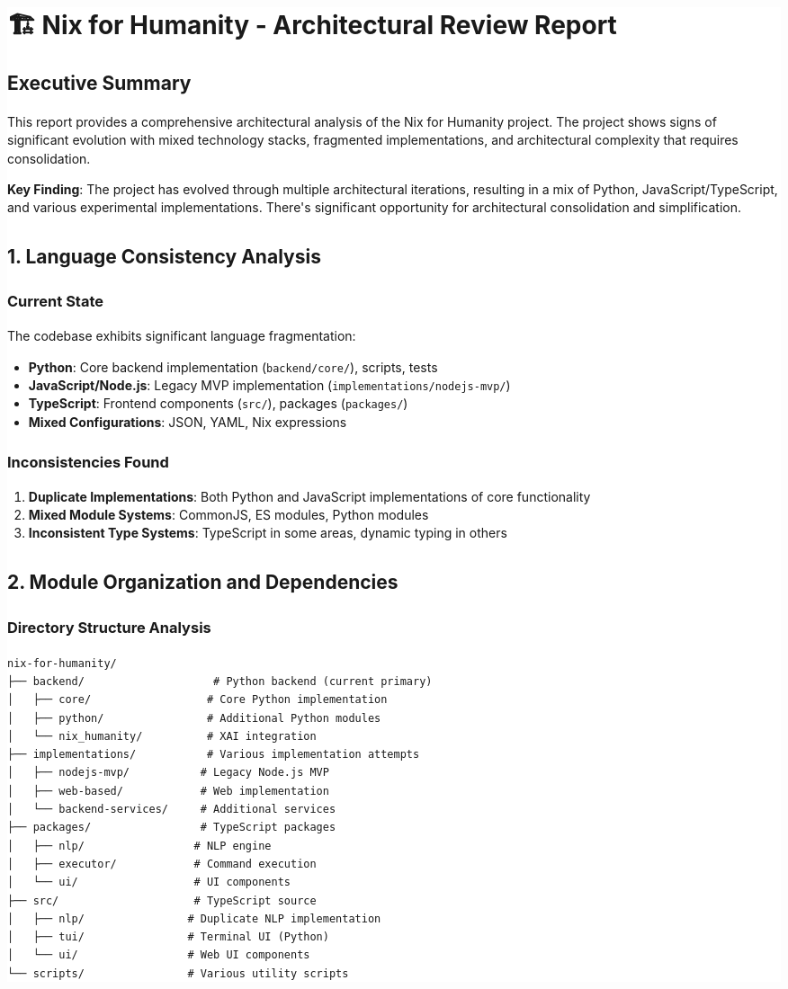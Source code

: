 # 🏗️ Nix for Humanity - Architectural Review Report

## Executive Summary

This report provides a comprehensive architectural analysis of the Nix for Humanity project. The project shows signs of significant evolution with mixed technology stacks, fragmented implementations, and architectural complexity that requires consolidation.

**Key Finding**: The project has evolved through multiple architectural iterations, resulting in a mix of Python, JavaScript/TypeScript, and various experimental implementations. There's significant opportunity for architectural consolidation and simplification.

## 1. Language Consistency Analysis

### Current State
The codebase exhibits significant language fragmentation:

- **Python**: Core backend implementation (`backend/core/`), scripts, tests
- **JavaScript/Node.js**: Legacy MVP implementation (`implementations/nodejs-mvp/`)
- **TypeScript**: Frontend components (`src/`), packages (`packages/`)
- **Mixed Configurations**: JSON, YAML, Nix expressions

### Inconsistencies Found
1. **Duplicate Implementations**: Both Python and JavaScript implementations of core functionality
2. **Mixed Module Systems**: CommonJS, ES modules, Python modules
3. **Inconsistent Type Systems**: TypeScript in some areas, dynamic typing in others

## 2. Module Organization and Dependencies

### Directory Structure Analysis
```
nix-for-humanity/
├── backend/                    # Python backend (current primary)
│   ├── core/                  # Core Python implementation
│   ├── python/                # Additional Python modules
│   └── nix_humanity/          # XAI integration
├── implementations/           # Various implementation attempts
│   ├── nodejs-mvp/           # Legacy Node.js MVP
│   ├── web-based/            # Web implementation
│   └── backend-services/     # Additional services
├── packages/                 # TypeScript packages
│   ├── nlp/                 # NLP engine
│   ├── executor/            # Command execution
│   └── ui/                  # UI components
├── src/                     # TypeScript source
│   ├── nlp/                # Duplicate NLP implementation
│   ├── tui/                # Terminal UI (Python)
│   └── ui/                 # Web UI components
└── scripts/                # Various utility scripts
```
